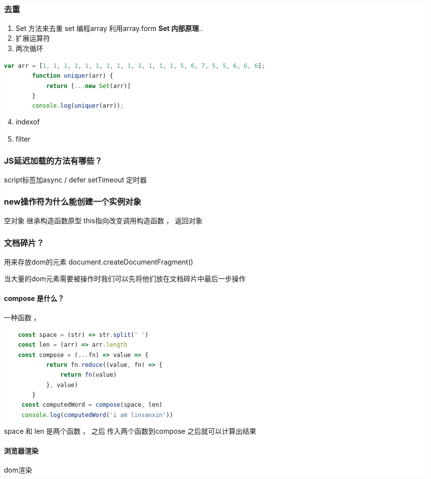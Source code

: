 ###   去重

1. Set 方法来去重     set 编程array         利用array.form          **Set 内部原理**..
2. 扩展运算符 
3.   两次循环 

```javascript
var arr = [1, 1, 1, 1, 1, 1, 1, 1, 1, 1, 1, 1, 1, 5, 6, 7, 5, 5, 6, 6, 6];
        function uniquer(arr) {
            return [...new Set(arr)]
        }
        console.log(uniquer(arr));
```

4. indexof 

5. filter

### JS延迟加载的方法有哪些？

 script标签加async / defer      setTimeout 定时器

### new操作符为什么能创建一个实例对象

空对象  继承构造函数原型 this指向改变调用构造函数 ， 返回对象 

### 文档碎片？

用来存放dom的元素 document.createDocumentFragment() 

当大量的dom元素需要被操作时我们可以先将他们放在文档碎片中最后一步操作

#### compose 是什么？  

一种函数 ，  

```javascript
    const space = (str) => str.split(' ')
    const len = (arr) => arr.length
    const compose = (...fn) => value => {
            return fn.reduce((value, fn) => {
                return fn(value)
            }, value)
        }
     const computedWord = compose(space, len)  
     console.log(computedWord('i am linsanxin'))
```

space 和  len  是两个函数 ，  之后 传入两个函数到compose 之后就可以计算出结果

#### 浏览器渲染

dom渲染
